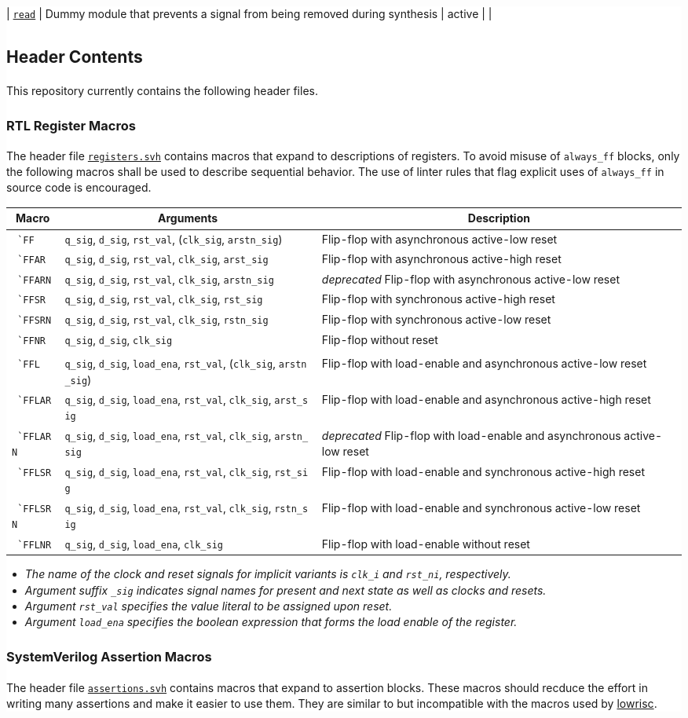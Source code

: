 | [`read`](src/read.sv)                                            | Dummy module that prevents a signal from being removed during synthesis     | active       |                                                                                                 |

## Header Contents

This repository currently contains the following header files.

### RTL Register Macros

The header file [`registers.svh`](include/common_cells/registers.svh) contains macros that expand to descriptions of registers.
To avoid misuse of `always_ff` blocks, only the following macros shall be used to describe sequential behavior.
The use of linter rules that flag explicit uses of `always_ff` in source code is encouraged.

|    Macro     |                             Arguments                             |                                Description                                |
| ------------ | ----------------------------------------------------------------- | ------------------------------------------------------------------------- |
| `` `FF``     | `q_sig`, `d_sig`, `rst_val`, (`clk_sig`, `arstn_sig`)             | Flip-flop with asynchronous active-low reset                              |
| `` `FFAR``   | `q_sig`, `d_sig`, `rst_val`, `clk_sig`, `arst_sig`                | Flip-flop with asynchronous active-high reset                             |
| `` `FFARN``  | `q_sig`, `d_sig`, `rst_val`, `clk_sig`, `arstn_sig`               | *deprecated* Flip-flop with asynchronous active-low reset                 |
| `` `FFSR``   | `q_sig`, `d_sig`, `rst_val`, `clk_sig`, `rst_sig`                 | Flip-flop with synchronous active-high reset                              |
| `` `FFSRN``  | `q_sig`, `d_sig`, `rst_val`, `clk_sig`, `rstn_sig`                | Flip-flop with synchronous active-low reset                               |
| `` `FFNR``   | `q_sig`, `d_sig`, `clk_sig`                                       | Flip-flop without reset                                                   |
|              |                                                                   |                                                                           |
| `` `FFL``    | `q_sig`, `d_sig`, `load_ena`, `rst_val`, (`clk_sig`, `arstn_sig`) | Flip-flop with load-enable and asynchronous active-low reset              |
| `` `FFLAR``  | `q_sig`, `d_sig`, `load_ena`, `rst_val`, `clk_sig`, `arst_sig`    | Flip-flop with load-enable and asynchronous active-high reset             |
| `` `FFLARN`` | `q_sig`, `d_sig`, `load_ena`, `rst_val`, `clk_sig`, `arstn_sig`   | *deprecated* Flip-flop with load-enable and asynchronous active-low reset |
| `` `FFLSR``  | `q_sig`, `d_sig`, `load_ena`, `rst_val`, `clk_sig`, `rst_sig`     | Flip-flop with load-enable and synchronous active-high reset              |
| `` `FFLSRN`` | `q_sig`, `d_sig`, `load_ena`, `rst_val`, `clk_sig`, `rstn_sig`    | Flip-flop with load-enable and synchronous active-low reset               |
| `` `FFLNR``  | `q_sig`, `d_sig`, `load_ena`, `clk_sig`                           | Flip-flop with load-enable without reset                                  |
- *The name of the clock and reset signals for implicit variants is `clk_i` and `rst_ni`, respectively.*
- *Argument suffix `_sig` indicates signal names for present and next state as well as clocks and resets.*
- *Argument `rst_val` specifies the value literal to be assigned upon reset.*
- *Argument `load_ena` specifies the boolean expression that forms the load enable of the register.*

### SystemVerilog Assertion Macros

The header file [`assertions.svh`](include/common_cells/assertions.svh) contains macros that expand to assertion blocks.
These macros should recduce the effort in writing many assertions and make it
easier to use them. They are similar to but incompatible with the macros used by [lowrisc](https://github.com/lowRISC/opentitan/blob/master/hw/ip/prim/rtl/prim_assert.sv).
